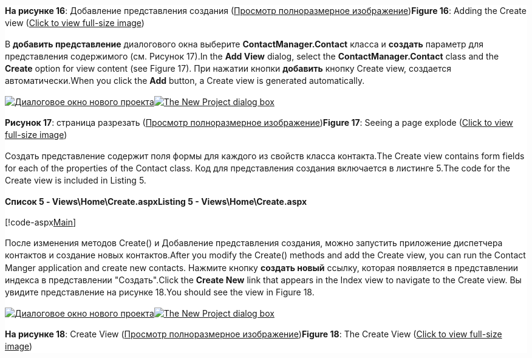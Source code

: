 <span data-ttu-id="27e2e-357">**На рисунке 16**: Добавление представления создания ([Просмотр полноразмерное изображение](iteration-1-create-the-application-vb/_static/image32.png))</span><span class="sxs-lookup"><span data-stu-id="27e2e-357">**Figure 16**: Adding the Create view ([Click to view full-size image](iteration-1-create-the-application-vb/_static/image32.png))</span></span>


<span data-ttu-id="27e2e-358">В **добавить представление** диалогового окна выберите **ContactManager.Contact** класса и **создать** параметр для представления содержимого (см. Рисунок 17).</span><span class="sxs-lookup"><span data-stu-id="27e2e-358">In the **Add View** dialog, select the **ContactManager.Contact** class and the **Create** option for view content (see Figure 17).</span></span> <span data-ttu-id="27e2e-359">При нажатии кнопки **добавить** кнопку Create view, создается автоматически.</span><span class="sxs-lookup"><span data-stu-id="27e2e-359">When you click the **Add** button, a Create view is generated automatically.</span></span>


<span data-ttu-id="27e2e-360">[![Диалоговое окно нового проекта](iteration-1-create-the-application-vb/_static/image17.jpg)](iteration-1-create-the-application-vb/_static/image33.png)</span><span class="sxs-lookup"><span data-stu-id="27e2e-360">[![The New Project dialog box](iteration-1-create-the-application-vb/_static/image17.jpg)](iteration-1-create-the-application-vb/_static/image33.png)</span></span>

<span data-ttu-id="27e2e-361">**Рисунок 17**: страница разрезать ([Просмотр полноразмерное изображение](iteration-1-create-the-application-vb/_static/image34.png))</span><span class="sxs-lookup"><span data-stu-id="27e2e-361">**Figure 17**: Seeing a page explode ([Click to view full-size image](iteration-1-create-the-application-vb/_static/image34.png))</span></span>


<span data-ttu-id="27e2e-362">Создать представление содержит поля формы для каждого из свойств класса контакта.</span><span class="sxs-lookup"><span data-stu-id="27e2e-362">The Create view contains form fields for each of the properties of the Contact class.</span></span> <span data-ttu-id="27e2e-363">Код для представления создания включается в листинге 5.</span><span class="sxs-lookup"><span data-stu-id="27e2e-363">The code for the Create view is included in Listing 5.</span></span>

<span data-ttu-id="27e2e-364">**Список 5 - Views\Home\Create.aspx**</span><span class="sxs-lookup"><span data-stu-id="27e2e-364">**Listing 5 - Views\Home\Create.aspx**</span></span>

[!code-aspx[Main](iteration-1-create-the-application-vb/samples/sample5.aspx)]

<span data-ttu-id="27e2e-365">После изменения методов Create() и Добавление представления создания, можно запустить приложение диспетчера контактов и создание новых контактов.</span><span class="sxs-lookup"><span data-stu-id="27e2e-365">After you modify the Create() methods and add the Create view, you can run the Contact Manger application and create new contacts.</span></span> <span data-ttu-id="27e2e-366">Нажмите кнопку **создать новый** ссылку, которая появляется в представлении индекса в представлении "Создать".</span><span class="sxs-lookup"><span data-stu-id="27e2e-366">Click the **Create New** link that appears in the Index view to navigate to the Create view.</span></span> <span data-ttu-id="27e2e-367">Вы увидите представление на рисунке 18.</span><span class="sxs-lookup"><span data-stu-id="27e2e-367">You should see the view in Figure 18.</span></span>


<span data-ttu-id="27e2e-368">[![Диалоговое окно нового проекта](iteration-1-create-the-application-vb/_static/image18.jpg)](iteration-1-create-the-application-vb/_static/image35.png)</span><span class="sxs-lookup"><span data-stu-id="27e2e-368">[![The New Project dialog box](iteration-1-create-the-application-vb/_static/image18.jpg)](iteration-1-create-the-application-vb/_static/image35.png)</span></span>

<span data-ttu-id="27e2e-369">**На рисунке 18**: Create View ([Просмотр полноразмерное изображение](iteration-1-create-the-application-vb/_static/image36.png))</span><span class="sxs-lookup"><span data-stu-id="27e2e-369">**Figure 18**: The Create View ([Click to view full-size image](iteration-1-create-the-application-vb/_static/image36.png))</span></span>
